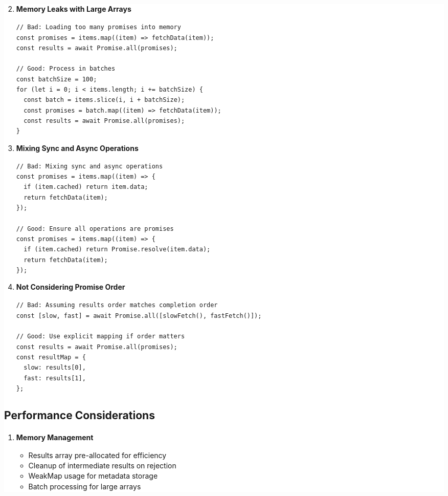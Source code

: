 2. **Memory Leaks with Large Arrays**

   ```typescript:preview
   // Bad: Loading too many promises into memory
   const promises = items.map((item) => fetchData(item));
   const results = await Promise.all(promises);

   // Good: Process in batches
   const batchSize = 100;
   for (let i = 0; i < items.length; i += batchSize) {
     const batch = items.slice(i, i + batchSize);
     const promises = batch.map((item) => fetchData(item));
     const results = await Promise.all(promises);
   }
   ```

3. **Mixing Sync and Async Operations**

   ```typescript:preview
   // Bad: Mixing sync and async operations
   const promises = items.map((item) => {
     if (item.cached) return item.data;
     return fetchData(item);
   });

   // Good: Ensure all operations are promises
   const promises = items.map((item) => {
     if (item.cached) return Promise.resolve(item.data);
     return fetchData(item);
   });
   ```

4. **Not Considering Promise Order**

   ```typescript:preview
   // Bad: Assuming results order matches completion order
   const [slow, fast] = await Promise.all([slowFetch(), fastFetch()]);

   // Good: Use explicit mapping if order matters
   const results = await Promise.all(promises);
   const resultMap = {
     slow: results[0],
     fast: results[1],
   };
   ```

## Performance Considerations

1. **Memory Management**

   - Results array pre-allocated for efficiency
   - Cleanup of intermediate results on rejection
   - WeakMap usage for metadata storage
   - Batch processing for large arrays

